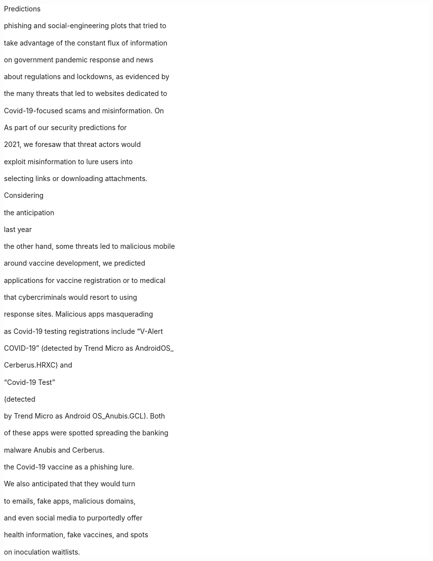 Predictions

phishing and social\-engineering plots that tried to 

take advantage of the constant flux of information 

on government pandemic response and news 

about regulations and lockdowns, as evidenced by 

the many threats that led to websites dedicated to 

Covid\-19\-focused scams and misinformation. On 

As part of our security predictions for 

2021, we foresaw that threat actors would 

exploit misinformation to lure users into 

selecting links or downloading attachments. 

Considering 

the anticipation 

last year 

the other hand, some threats led to malicious mobile 

around vaccine development, we predicted 

applications for vaccine registration or to medical 

that cybercriminals would resort to using 

response sites. Malicious apps masquerading 

as Covid\-19 testing registrations include “V\-Alert 

COVID\-19” (detected by Trend Micro as AndroidOS\_

Cerberus.HRXC) and 

 “Covid\-19 Test” 

(detected 

by Trend Micro as Android OS\_Anubis.GCL). Both 

of these apps were spotted spreading the banking 

malware Anubis and Cerberus.

the Covid\-19 vaccine as a phishing lure. 

We also anticipated that they would turn 

to emails, fake apps, malicious domains, 

and even social media to purportedly offer 

health information, fake vaccines, and spots 

on inoculation waitlists.
